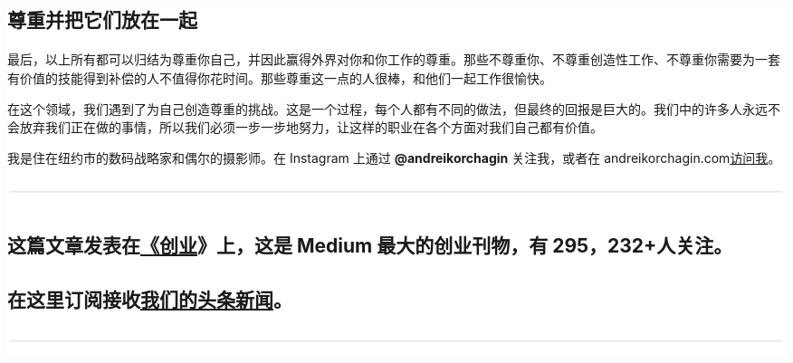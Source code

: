 ## 尊重并把它们放在一起

最后，以上所有都可以归结为尊重你自己，并因此赢得外界对你和你工作的尊重。那些不尊重你、不尊重创造性工作、不尊重你需要为一套有价值的技能得到补偿的人不值得你花时间。那些尊重这一点的人很棒，和他们一起工作很愉快。

在这个领域，我们遇到了为自己创造尊重的挑战。这是一个过程，每个人都有不同的做法，但最终的回报是巨大的。我们中的许多人永远不会放弃我们正在做的事情，所以我们必须一步一步地努力，让这样的职业在各个方面对我们自己都有价值。

我是住在纽约市的数码战略家和偶尔的摄影师。在 Instagram 上通过 **@andreikorchagin** 关注我，或者在 andreikorchagin.com[访问我](http://andreikorchagin.com)。

![](img/731acf26f5d44fdc58d99a6388fe935d.png)

## 这篇文章发表在[《创业](https://medium.com/swlh)》上，这是 Medium 最大的创业刊物，有 295，232+人关注。

## 在这里订阅接收[我们的头条新闻](http://growthsupply.com/the-startup-newsletter/)。

![](img/731acf26f5d44fdc58d99a6388fe935d.png)